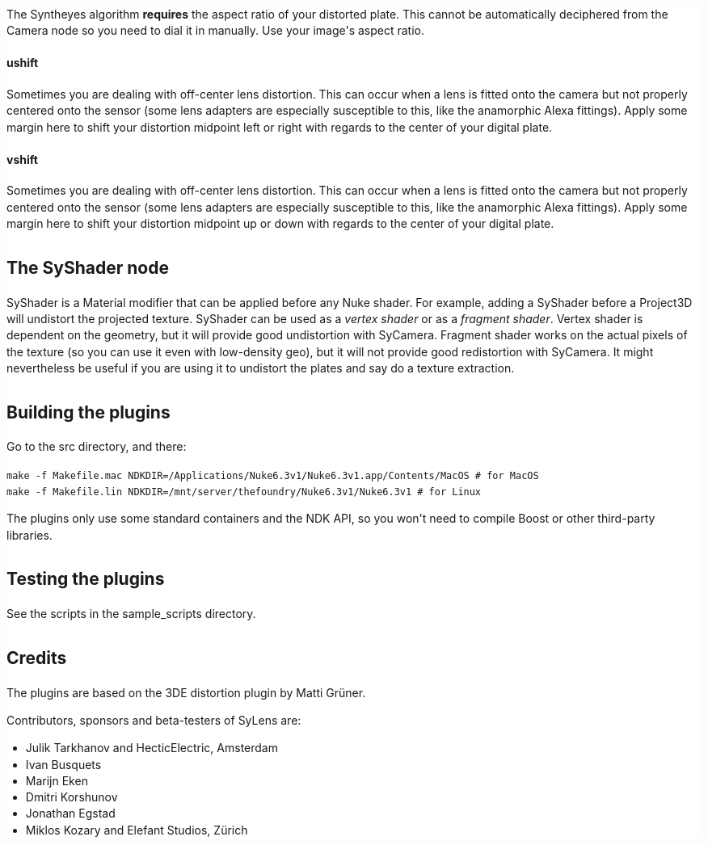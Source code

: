 The Syntheyes algorithm **requires** the aspect ratio of your distorted plate. This cannot be automatically deciphered from the Camera node so you need to dial it in manually. Use your image's aspect ratio.

#### ushift

Sometimes you are dealing with off-center lens distortion. This can occur when a lens is fitted onto the camera but not properly centered onto the sensor (some lens adapters are especially susceptible to this, like the anamorphic Alexa fittings). Apply some margin here to shift your distortion midpoint left or right with regards to the center of your digital plate.

#### vshift

Sometimes you are dealing with off-center lens distortion. This can occur when a lens is fitted onto the camera but not properly centered onto the sensor (some lens adapters are especially susceptible to this, like the anamorphic Alexa fittings). Apply some margin here to shift your distortion midpoint up or down with regards to the center of your digital plate.

## The SyShader node

SyShader is a Material modifier that can be applied before any Nuke shader. For example, adding a SyShader
before a Project3D will undistort the projected texture. SyShader can be used as a *vertex shader* or as 
a *fragment shader*. Vertex shader is dependent on the geometry, but it will provide good undistortion with
SyCamera. Fragment shader works on the actual pixels of the texture (so you can use it even with low-density geo),
but it will not provide good redistortion with SyCamera. It might nevertheless be useful if you are using
it to undistort the plates and say do a texture extraction.

## Building the plugins

Go to the src directory, and there:

	make -f Makefile.mac NDKDIR=/Applications/Nuke6.3v1/Nuke6.3v1.app/Contents/MacOS # for MacOS
	make -f Makefile.lin NDKDIR=/mnt/server/thefoundry/Nuke6.3v1/Nuke6.3v1 # for Linux
 
The plugins only use some standard containers and the NDK API, so you won't need to compile Boost or other third-party libraries.

## Testing the plugins

See the scripts in the sample_scripts directory.

## Credits

The plugins are based on the 3DE distortion plugin by Matti Grüner.

Contributors, sponsors and beta-testers of SyLens are:

* Julik Tarkhanov and HecticElectric, Amsterdam
* Ivan Busquets
* Marijn Eken
* Dmitri Korshunov
* Jonathan Egstad
* Miklos Kozary and Elefant Studios, Zürich
